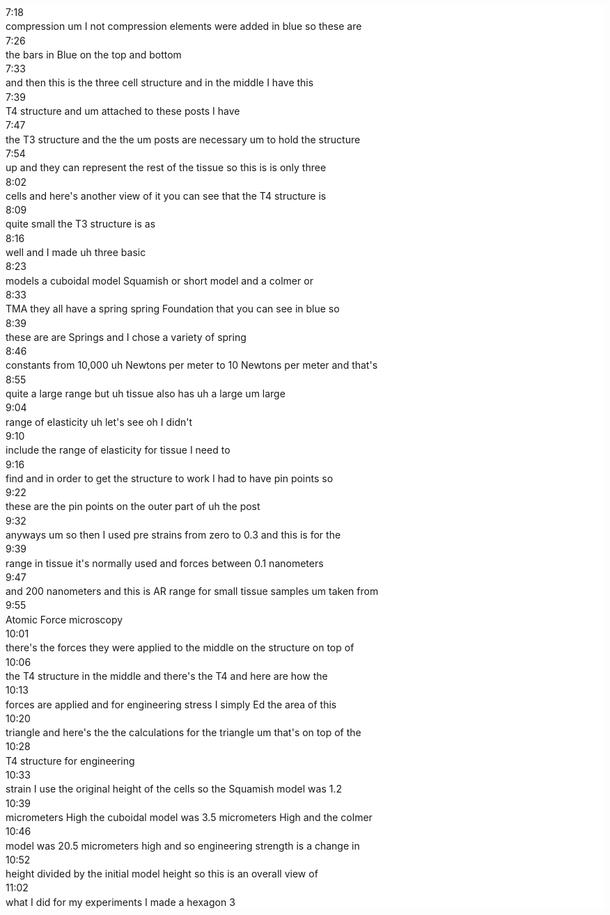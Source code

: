 7:18     
compression um I not compression elements were added in blue so these are     
7:26     
the bars in Blue on the top and bottom     
7:33     
and then this is the three cell structure and in the middle I have this     
7:39     
T4 structure and um attached to these posts I have     
7:47     
the T3 structure and the the um posts are necessary um to hold the structure     
7:54     
up and they can represent the rest of the tissue so this is is only three     
8:02     
cells and here's another view of it you can see that the T4 structure is     
8:09     
quite small the T3 structure is as     
8:16     
well and I made uh three basic     
8:23     
models a cuboidal model Squamish or short model and a colmer or     
8:33     
TMA they all have a spring spring Foundation that you can see in blue so     
8:39     
these are are Springs and I chose a variety of spring     
8:46     
constants from 10,000 uh Newtons per meter to 10 Newtons per meter and that's     
8:55     
quite a large range but uh tissue also has uh a large um large     
9:04     
range of elasticity uh let's see oh I didn't     
9:10     
include the range of elasticity for tissue I need to     
9:16     
find and in order to get the structure to work I had to have pin points so     
9:22     
these are the pin points on the outer part of uh the post     
9:32     
anyways um so then I used pre strains from zero to 0.3 and this is for the     
9:39     
range in tissue it's normally used and forces between 0.1 nanometers     
9:47     
and 200 nanometers and this is AR range for small tissue samples um taken from     
9:55     
Atomic Force microscopy     
10:01     
there's the forces they were applied to the middle on the structure on top of     
10:06     
the T4 structure in the middle and there's the T4 and here are how the     
10:13     
forces are applied and for engineering stress I simply Ed the area of this     
10:20     
triangle and here's the the calculations for the triangle um that's on top of the     
10:28     
T4 structure for engineering     
10:33     
strain I use the original height of the cells so the Squamish model was 1.2     
10:39     
micrometers High the cuboidal model was 3.5 micrometers High and the colmer     
10:46     
model was 20.5 micrometers high and so engineering strength is a change in     
10:52     
height divided by the initial model height so this is an overall view of     
11:02     
what I did for my experiments I made a hexagon 3     